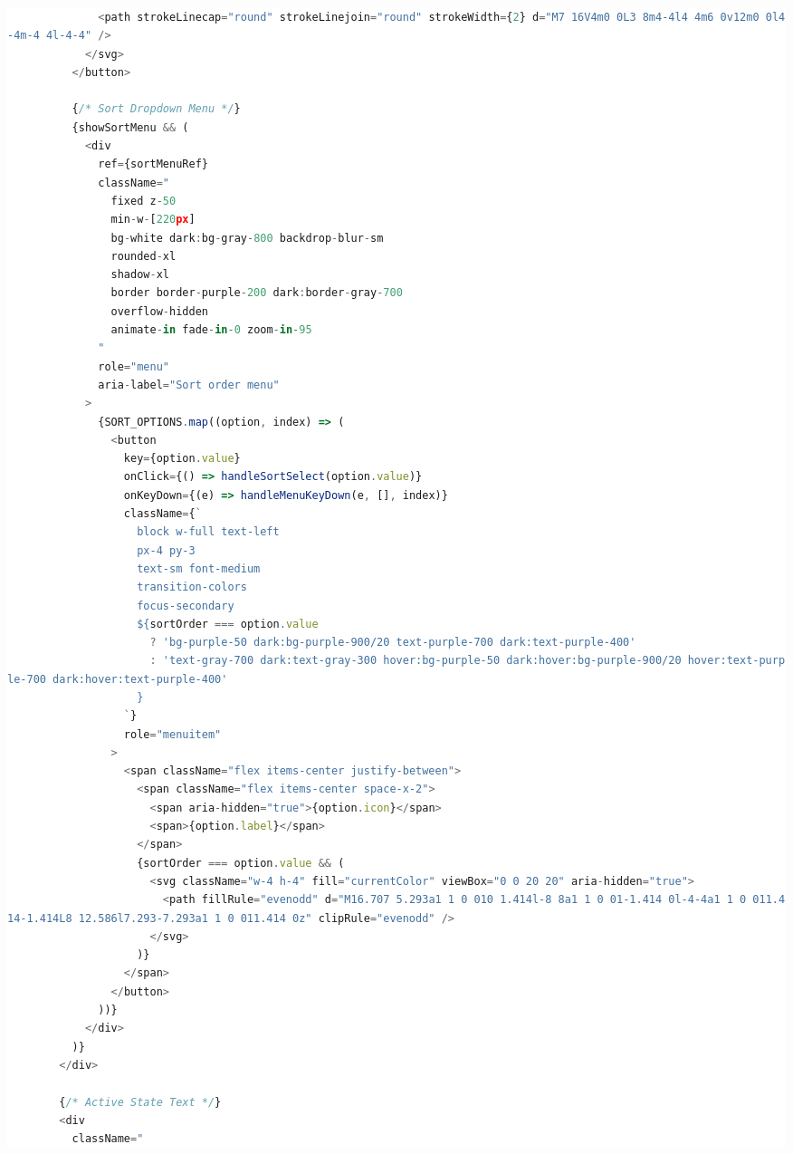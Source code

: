 ```typescript
              <path strokeLinecap="round" strokeLinejoin="round" strokeWidth={2} d="M7 16V4m0 0L3 8m4-4l4 4m6 0v12m0 0l4-4m-4 4l-4-4" />
            </svg>
          </button>

          {/* Sort Dropdown Menu */}
          {showSortMenu && (
            <div
              ref={sortMenuRef}
              className="
                fixed z-50
                min-w-[220px]
                bg-white dark:bg-gray-800 backdrop-blur-sm
                rounded-xl
                shadow-xl
                border border-purple-200 dark:border-gray-700
                overflow-hidden
                animate-in fade-in-0 zoom-in-95
              "
              role="menu"
              aria-label="Sort order menu"
            >
              {SORT_OPTIONS.map((option, index) => (
                <button
                  key={option.value}
                  onClick={() => handleSortSelect(option.value)}
                  onKeyDown={(e) => handleMenuKeyDown(e, [], index)}
                  className={`
                    block w-full text-left
                    px-4 py-3
                    text-sm font-medium
                    transition-colors
                    focus-secondary
                    ${sortOrder === option.value
                      ? 'bg-purple-50 dark:bg-purple-900/20 text-purple-700 dark:text-purple-400'
                      : 'text-gray-700 dark:text-gray-300 hover:bg-purple-50 dark:hover:bg-purple-900/20 hover:text-purple-700 dark:hover:text-purple-400'
                    }
                  `}
                  role="menuitem"
                >
                  <span className="flex items-center justify-between">
                    <span className="flex items-center space-x-2">
                      <span aria-hidden="true">{option.icon}</span>
                      <span>{option.label}</span>
                    </span>
                    {sortOrder === option.value && (
                      <svg className="w-4 h-4" fill="currentColor" viewBox="0 0 20 20" aria-hidden="true">
                        <path fillRule="evenodd" d="M16.707 5.293a1 1 0 010 1.414l-8 8a1 1 0 01-1.414 0l-4-4a1 1 0 011.414-1.414L8 12.586l7.293-7.293a1 1 0 011.414 0z" clipRule="evenodd" />
                      </svg>
                    )}
                  </span>
                </button>
              ))}
            </div>
          )}
        </div>

        {/* Active State Text */}
        <div
          className="
```